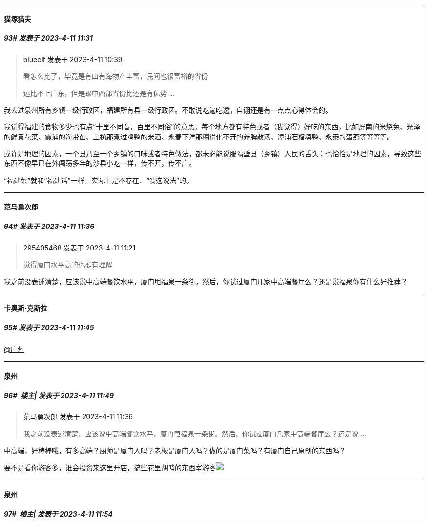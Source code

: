 *****

####  猫塚猫夫  
##### 93#       发表于 2023-4-11 11:31

<blockquote><a href="httphttps://bbs.saraba1st.com/2b/forum.php?mod=redirect&amp;goto=findpost&amp;pid=60411004&amp;ptid=2128211" target="_blank">blueelf 发表于 2023-4-11 10:39</a>

看怎么比了，毕竟是有山有海物产丰富，民间也很富裕的省份

远比不上广东，但是跟中西部省份比还是有优势 ...</blockquote>
我去过泉州所有乡镇一级行政区，福建所有县一级行政区。不敢说吃遍吃透，自诩还是有一点点心得体会的。

我觉得福建的食物多少也有点“十里不同音，百里不同俗”的意思。每个地方都有特色或者（我觉得）好吃的东西，比如屏南的米烧兔、光泽的鲜黄花菜、霞浦的海带苗、上杭那煮过鸡鸭的米酒、永春下洋那稠得化不开的养脾散汤、漳浦石榴填鸭、永泰的蛋燕等等等等。

或许是地理的因素，一个县乃至一个乡镇的口味或者特色做法，都未必能说服隔壁县（乡镇）人民的舌头；也恰恰是地理的因素，导致这些东西不像早已在外闯荡多年的沙县小吃一样，传不开，传不广。

“福建菜”就和“福建话”一样，实际上是不存在、“没这说法”的。


*****

####  范马勇次郎  
##### 94#       发表于 2023-4-11 11:36

<blockquote><a href="httphttps://bbs.saraba1st.com/2b/forum.php?mod=redirect&amp;goto=findpost&amp;pid=60411722&amp;ptid=2128211" target="_blank">295405468 发表于 2023-4-11 11:21</a>

觉得厦门水平高的也挺有理解</blockquote>
我之前没表述清楚，应该说中高端餐饮水平，厦门甩福泉一条街。然后，你试过厦门几家中高端餐厅么？还是说福泉你有什么好推荐？


*****

####  卡奥斯·克斯拉  
##### 95#       发表于 2023-4-11 11:45

[@广州](https://bbs.saraba1st.com/2b/home.php?mod=space&amp;uid=158176)

*****

####  泉州  
##### 96#         楼主| 发表于 2023-4-11 11:49

<blockquote><a href="httphttps://bbs.saraba1st.com/2b/forum.php?mod=redirect&amp;goto=findpost&amp;pid=60411965&amp;ptid=2128211" target="_blank">范马勇次郎 发表于 2023-4-11 11:36</a>

我之前没表述清楚，应该说中高端餐饮水平，厦门甩福泉一条街。然后，你试过厦门几家中高端餐厅么？还是说 ...</blockquote>
中高端，好棒棒哦，有多高端？厨师是厦门人吗？老板是厦门人吗？做的是厦门菜吗？有厦门自己原创的东西吗？

要不是看你游客多，谁会投资来这里开店，搞些花里胡哨的东西宰游客<img src="https://static.saraba1st.com/image/smiley/face2017/050.png" referrerpolicy="no-referrer">


*****

####  泉州  
##### 97#         楼主| 发表于 2023-4-11 11:54
